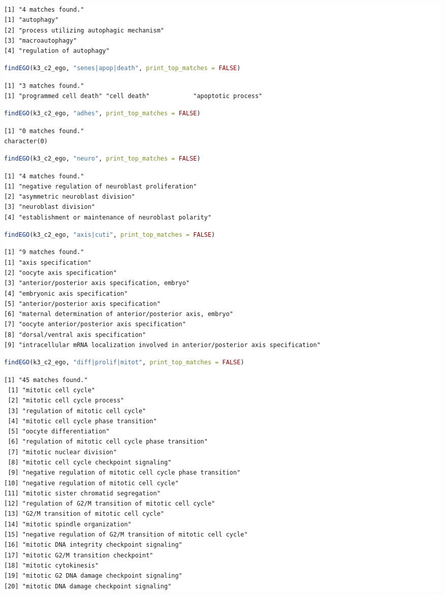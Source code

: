     [1] "4 matches found."
    [1] "autophagy"                             
    [2] "process utilizing autophagic mechanism"
    [3] "macroautophagy"                        
    [4] "regulation of autophagy"               

``` r
findEGO(k3_c2_ego, "senes|apop|death", print_top_matches = FALSE)
```

    [1] "3 matches found."
    [1] "programmed cell death" "cell death"            "apoptotic process"    

``` r
findEGO(k3_c2_ego, "adhes", print_top_matches = FALSE)
```

    [1] "0 matches found."
    character(0)

``` r
findEGO(k3_c2_ego, "neuro", print_top_matches = FALSE)
```

    [1] "4 matches found."
    [1] "negative regulation of neuroblast proliferation"    
    [2] "asymmetric neuroblast division"                     
    [3] "neuroblast division"                                
    [4] "establishment or maintenance of neuroblast polarity"

``` r
findEGO(k3_c2_ego, "axis|cuti", print_top_matches = FALSE)
```

    [1] "9 matches found."
    [1] "axis specification"                                                               
    [2] "oocyte axis specification"                                                        
    [3] "anterior/posterior axis specification, embryo"                                    
    [4] "embryonic axis specification"                                                     
    [5] "anterior/posterior axis specification"                                            
    [6] "maternal determination of anterior/posterior axis, embryo"                        
    [7] "oocyte anterior/posterior axis specification"                                     
    [8] "dorsal/ventral axis specification"                                                
    [9] "intracellular mRNA localization involved in anterior/posterior axis specification"

``` r
findEGO(k3_c2_ego, "diff|prolif|mitot", print_top_matches = FALSE)
```

    [1] "45 matches found."
     [1] "mitotic cell cycle"                                           
     [2] "mitotic cell cycle process"                                   
     [3] "regulation of mitotic cell cycle"                             
     [4] "mitotic cell cycle phase transition"                          
     [5] "oocyte differentiation"                                       
     [6] "regulation of mitotic cell cycle phase transition"            
     [7] "mitotic nuclear division"                                     
     [8] "mitotic cell cycle checkpoint signaling"                      
     [9] "negative regulation of mitotic cell cycle phase transition"   
    [10] "negative regulation of mitotic cell cycle"                    
    [11] "mitotic sister chromatid segregation"                         
    [12] "regulation of G2/M transition of mitotic cell cycle"          
    [13] "G2/M transition of mitotic cell cycle"                        
    [14] "mitotic spindle organization"                                 
    [15] "negative regulation of G2/M transition of mitotic cell cycle" 
    [16] "mitotic DNA integrity checkpoint signaling"                   
    [17] "mitotic G2/M transition checkpoint"                           
    [18] "mitotic cytokinesis"                                          
    [19] "mitotic G2 DNA damage checkpoint signaling"                   
    [20] "mitotic DNA damage checkpoint signaling"                      